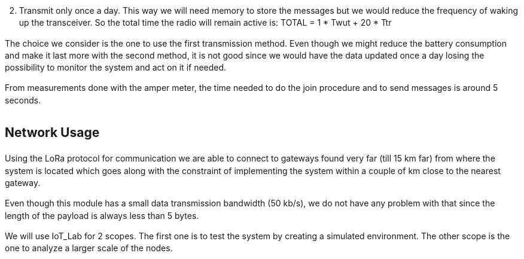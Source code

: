 2. Transmit only once a day. This way we will need memory to store the messages but we would reduce the frequency of waking up the transceiver. So the total time the radio will remain active is:
TOTAL = 1 * Twut + 20 * Ttr
 
The choice we consider is the one to use the first transmission method. Even though we might reduce the battery consumption and make it last more with the second method, it is not good since we would have the data updated once a day losing the possibility to monitor the system and act on it if needed.

From measurements done with the amper meter, the time needed to do the join procedure and to send messages is around 5 seconds. 
 
## Network Usage
Using the LoRa protocol for communication we are able to connect to gateways found very far (till 15 km far) from where the system is located which goes along with the constraint of implementing the system within a couple of km close to the nearest gateway.
 
Even though this module has a small data  transmission bandwidth (50 kb/s), we do not have any problem with that since the length of the payload is always less than 5 bytes.
 
We will use IoT_Lab for 2 scopes. The first one is to test the system by creating a simulated environment. The other scope is the one to analyze a larger scale of the nodes.
 

